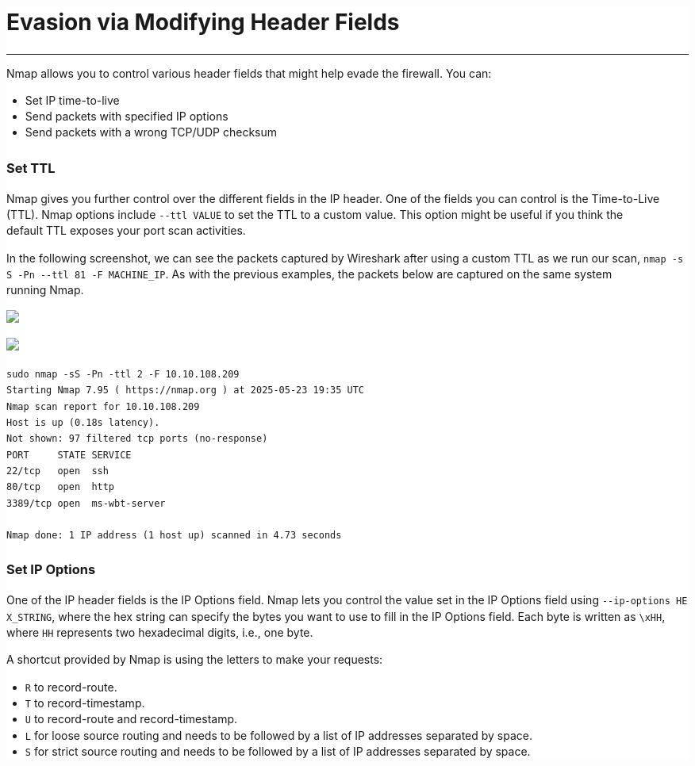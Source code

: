 
# Evasion via Modifying Header Fields

---

Nmap allows you to control various header fields that might help evade the firewall. You can:

- Set IP time-to-live
- Send packets with specified IP options
- Send packets with a wrong TCP/UDP checksum

### Set TTL

Nmap gives you further control over the different fields in the IP header. One of the fields you can control is the Time-to-Live (TTL). Nmap options include `--ttl VALUE` to set the TTL to a custom value. This option might be useful if you think the default TTL exposes your port scan activities.

In the following screenshot, we can see the packets captured by Wireshark after using a custom TTL as we run our scan, `nmap -sS -Pn --ttl 81 -F MACHINE_IP`. As with the previous examples, the packets below are captured on the same system running Nmap.

![](https://tryhackme-images.s3.amazonaws.com/user-uploads/5f04259cf9bf5b57aed2c476/room-content/f98efaf6faf449bf6cc2787baa581e31.png)


![](Pasted%20image%2020250523143653.png)

```
sudo nmap -sS -Pn -ttl 2 -F 10.10.108.209
Starting Nmap 7.95 ( https://nmap.org ) at 2025-05-23 19:35 UTC
Nmap scan report for 10.10.108.209
Host is up (0.18s latency).
Not shown: 97 filtered tcp ports (no-response)
PORT     STATE SERVICE
22/tcp   open  ssh
80/tcp   open  http
3389/tcp open  ms-wbt-server

Nmap done: 1 IP address (1 host up) scanned in 4.73 seconds
```

### Set IP Options

One of the IP header fields is the IP Options field. Nmap lets you control the value set in the IP Options field using `--ip-options HEX_STRING`, where the hex string can specify the bytes you want to use to fill in the IP Options field. Each byte is written as `\xHH`, where `HH` represents two hexadecimal digits, i.e., one byte.

A shortcut provided by Nmap is using the letters to make your requests:

- `R` to record-route.
- `T` to record-timestamp.
- `U` to record-route and record-timestamp.
- `L` for loose source routing and needs to be followed by a list of IP addresses separated by space.
- `S` for strict source routing and needs to be followed by a list of IP addresses separated by space.
